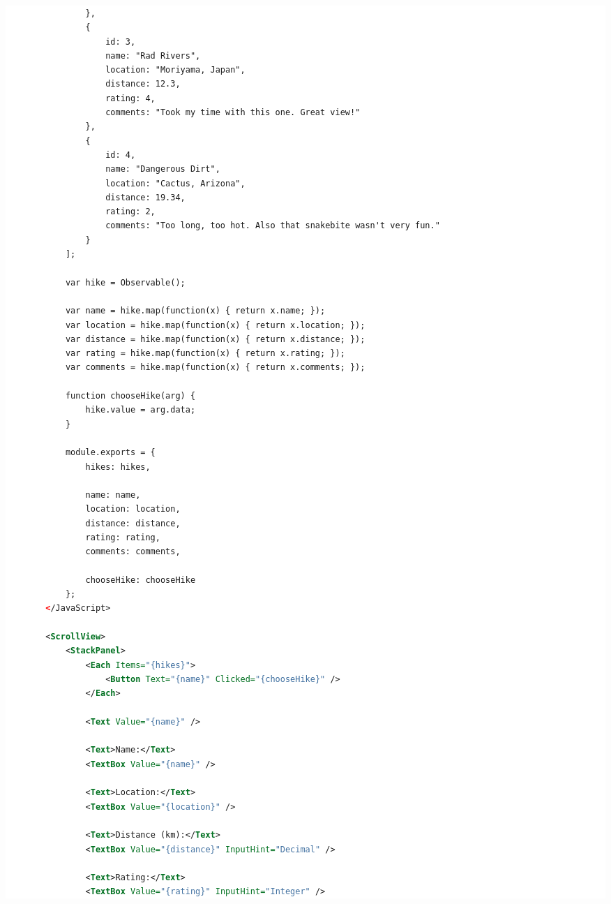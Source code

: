 ```xml
				},
				{
					id: 3,
					name: "Rad Rivers",
					location: "Moriyama, Japan",
					distance: 12.3,
					rating: 4,
					comments: "Took my time with this one. Great view!"
				},
				{
					id: 4,
					name: "Dangerous Dirt",
					location: "Cactus, Arizona",
					distance: 19.34,
					rating: 2,
					comments: "Too long, too hot. Also that snakebite wasn't very fun."
				}
			];

			var hike = Observable();

			var name = hike.map(function(x) { return x.name; });
			var location = hike.map(function(x) { return x.location; });
			var distance = hike.map(function(x) { return x.distance; });
			var rating = hike.map(function(x) { return x.rating; });
			var comments = hike.map(function(x) { return x.comments; });

			function chooseHike(arg) {
				hike.value = arg.data;
			}

			module.exports = {
				hikes: hikes,

				name: name,
				location: location,
				distance: distance,
				rating: rating,
				comments: comments,

				chooseHike: chooseHike
			};
		</JavaScript>

		<ScrollView>
			<StackPanel>
				<Each Items="{hikes}">
					<Button Text="{name}" Clicked="{chooseHike}" />
				</Each>

				<Text Value="{name}" />

				<Text>Name:</Text>
				<TextBox Value="{name}" />

				<Text>Location:</Text>
				<TextBox Value="{location}" />

				<Text>Distance (km):</Text>
				<TextBox Value="{distance}" InputHint="Decimal" />

				<Text>Rating:</Text>
				<TextBox Value="{rating}" InputHint="Integer" />
```